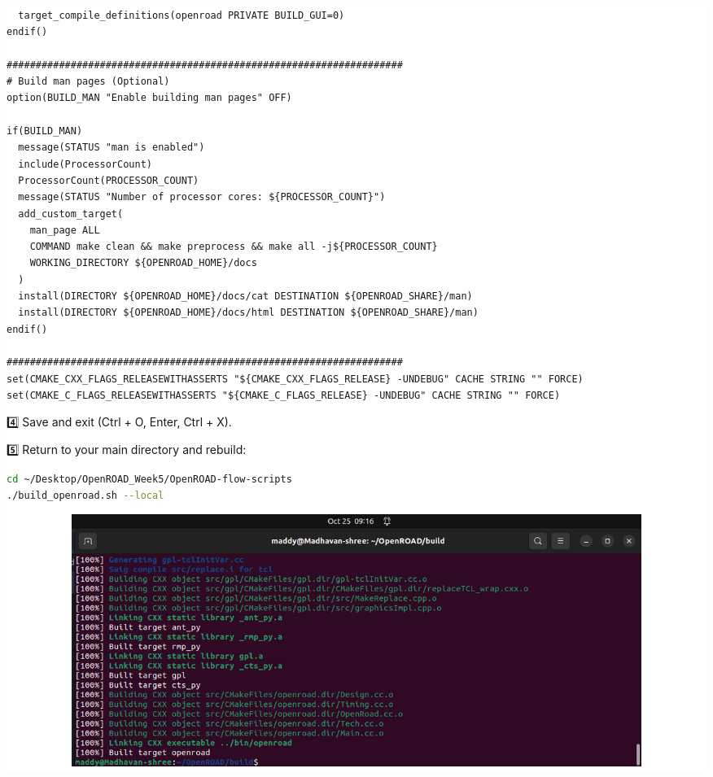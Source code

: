 ```
  target_compile_definitions(openroad PRIVATE BUILD_GUI=0)
endif()

####################################################################
# Build man pages (Optional)
option(BUILD_MAN "Enable building man pages" OFF)

if(BUILD_MAN)
  message(STATUS "man is enabled")
  include(ProcessorCount)
  ProcessorCount(PROCESSOR_COUNT)
  message(STATUS "Number of processor cores: ${PROCESSOR_COUNT}")
  add_custom_target(
    man_page ALL
    COMMAND make clean && make preprocess && make all -j${PROCESSOR_COUNT}
    WORKING_DIRECTORY ${OPENROAD_HOME}/docs
  )
  install(DIRECTORY ${OPENROAD_HOME}/docs/cat DESTINATION ${OPENROAD_SHARE}/man)
  install(DIRECTORY ${OPENROAD_HOME}/docs/html DESTINATION ${OPENROAD_SHARE}/man)
endif()

####################################################################
set(CMAKE_CXX_FLAGS_RELEASEWITHASSERTS "${CMAKE_CXX_FLAGS_RELEASE} -UNDEBUG" CACHE STRING "" FORCE)
set(CMAKE_C_FLAGS_RELEASEWITHASSERTS "${CMAKE_C_FLAGS_RELEASE} -UNDEBUG" CACHE STRING "" FORCE)

```

4️⃣ Save and exit (Ctrl + O, Enter, Ctrl + X).


5️⃣ Return to your main directory and rebuild:

```bash
cd ~/Desktop/OpenROAD_Week5/OpenROAD-flow-scripts
./build_openroad.sh --local

```


<p align="center"><img src="./ASSETS/6.png" width="700" alt="image 6"/></p>
